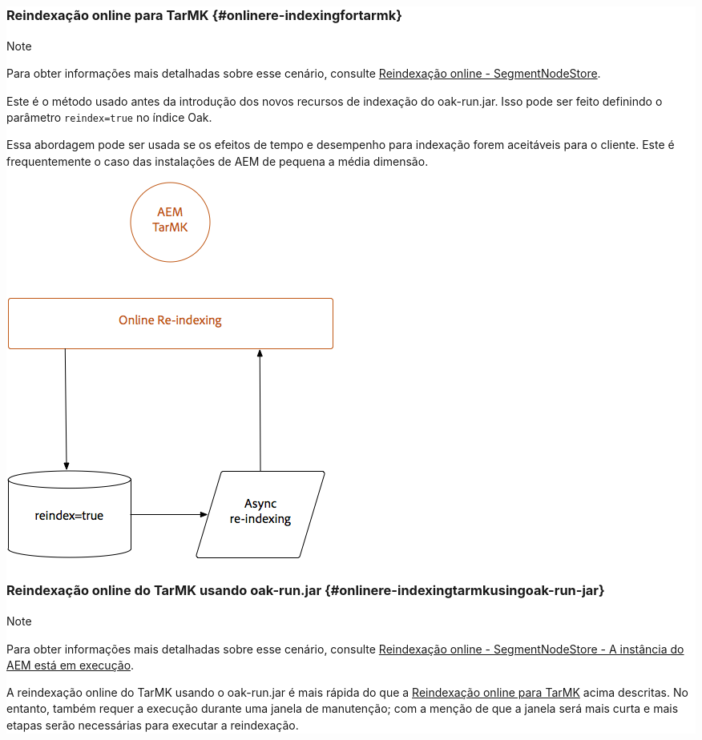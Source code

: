 ### Reindexação online para TarMK {#onlinere-indexingfortarmk}

>[!NOTE]
>
>Para obter informações mais detalhadas sobre esse cenário, consulte [Reindexação online - SegmentNodeStore](/help/sites-deploying/oak-run-indexing-usecases.md#onlinereindexsegmentnodestore).

Este é o método usado antes da introdução dos novos recursos de indexação do oak-run.jar. Isso pode ser feito definindo o parâmetro `reindex=true` no índice Oak.

Essa abordagem pode ser usada se os efeitos de tempo e desempenho para indexação forem aceitáveis para o cliente. Este é frequentemente o caso das instalações de AEM de pequena a média dimensão.

![Reindexação online para TarMK](assets/6.png)

### Reindexação online do TarMK usando oak-run.jar {#onlinere-indexingtarmkusingoak-run-jar}

>[!NOTE]
>
>Para obter informações mais detalhadas sobre esse cenário, consulte [Reindexação online - SegmentNodeStore - A instância do AEM está em execução](/help/sites-deploying/oak-run-indexing-usecases.md#onlinereindexsegmentnodestoretheaeminstanceisrunning).

A reindexação online do TarMK usando o oak-run.jar é mais rápida do que a [Reindexação online para TarMK](#onlinere-indexingfortarmk) acima descritas. No entanto, também requer a execução durante uma janela de manutenção; com a menção de que a janela será mais curta e mais etapas serão necessárias para executar a reindexação.
